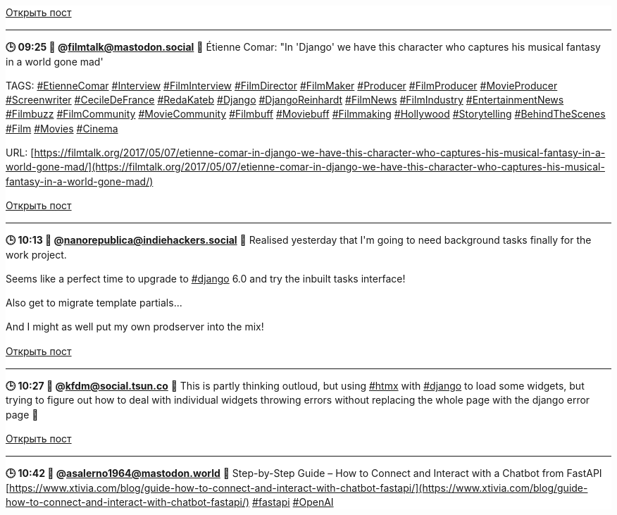 [Открыть пост](https://mastodon.social/@Kilian/115303825998950231)

----
**🕒 09:25 👤 @filmtalk@mastodon.social**
💬 Étienne Comar: "In 'Django' we have this character who captures his musical fantasy in a world gone mad'

TAGS: [#EtienneComar](https://mastodon.social/tags/EtienneComar)  [#Interview](https://mastodon.social/tags/Interview) [#FilmInterview](https://mastodon.social/tags/FilmInterview) [#FilmDirector](https://mastodon.social/tags/FilmDirector) [#FilmMaker](https://mastodon.social/tags/FilmMaker) [#Producer](https://mastodon.social/tags/Producer) [#FilmProducer](https://mastodon.social/tags/FilmProducer) [#MovieProducer](https://mastodon.social/tags/MovieProducer) [#Screenwriter](https://mastodon.social/tags/Screenwriter) [#CecileDeFrance](https://mastodon.social/tags/CecileDeFrance) [#RedaKateb](https://mastodon.social/tags/RedaKateb) [#Django](https://mastodon.social/tags/Django) [#DjangoReinhardt](https://mastodon.social/tags/DjangoReinhardt) [#FilmNews](https://mastodon.social/tags/FilmNews) [#FilmIndustry](https://mastodon.social/tags/FilmIndustry) [#EntertainmentNews](https://mastodon.social/tags/EntertainmentNews) [#Filmbuzz](https://mastodon.social/tags/Filmbuzz) [#FilmCommunity](https://mastodon.social/tags/FilmCommunity) [#MovieCommunity](https://mastodon.social/tags/MovieCommunity) [#Filmbuff](https://mastodon.social/tags/Filmbuff) [#Moviebuff](https://mastodon.social/tags/Moviebuff) [#Filmmaking](https://mastodon.social/tags/Filmmaking) [#Hollywood](https://mastodon.social/tags/Hollywood) [#Storytelling](https://mastodon.social/tags/Storytelling) [#BehindTheScenes](https://mastodon.social/tags/BehindTheScenes) [#Film](https://mastodon.social/tags/Film) [#Movies](https://mastodon.social/tags/Movies) [#Cinema](https://mastodon.social/tags/Cinema)

URL: [https://filmtalk.org/2017/05/07/etienne-comar-in-django-we-have-this-character-who-captures-his-musical-fantasy-in-a-world-gone-mad/](https://filmtalk.org/2017/05/07/etienne-comar-in-django-we-have-this-character-who-captures-his-musical-fantasy-in-a-world-gone-mad/)

[Открыть пост](https://mastodon.social/@filmtalk/115303850618820793)

----
**🕒 10:13 👤 @nanorepublica@indiehackers.social**
💬 Realised yesterday that I'm going to need background tasks finally for the work project. 

Seems like a perfect time to upgrade to [#django](https://indiehackers.social/tags/django) 6.0 and try the inbuilt tasks interface! 

Also get to migrate template partials...

And I might as well put my own prodserver into the mix!

[Открыть пост](https://indiehackers.social/@nanorepublica/115304037647952125)

----
**🕒 10:27 👤 @kfdm@social.tsun.co**
💬 This is partly thinking outloud, but using [#htmx](https://social.tsun.co/tags/htmx) with [#django](https://social.tsun.co/tags/django) to load some widgets, but trying to figure out how to deal with individual widgets throwing errors without replacing the whole page with the django error page 🤔

[Открыть пост](https://social.tsun.co/@kfdm/115304093360420661)

----
**🕒 10:42 👤 @asalerno1964@mastodon.world**
💬 Step-by-Step Guide – How to Connect and Interact with a Chatbot from FastAPI 
[https://www.xtivia.com/blog/guide-how-to-connect-and-interact-with-chatbot-fastapi/](https://www.xtivia.com/blog/guide-how-to-connect-and-interact-with-chatbot-fastapi/)
[#fastapi](https://mastodon.world/tags/fastapi) [#OpenAI](https://mastodon.world/tags/OpenAI)
